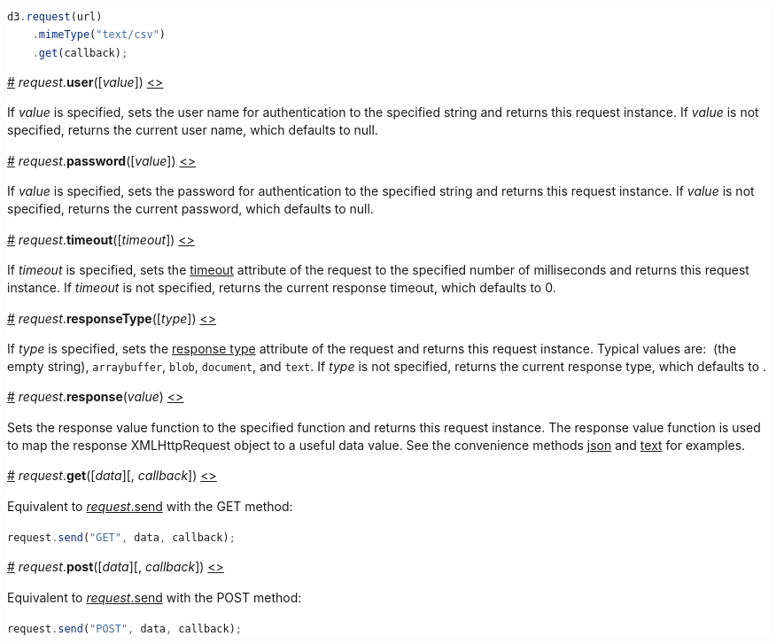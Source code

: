 ```js
d3.request(url)
    .mimeType("text/csv")
    .get(callback);
```

<a name="request_user" href="#request_user">#</a> <i>request</i>.<b>user</b>([<i>value</i>]) [<>](https://github.com/d3/d3-request/blob/master/src/request.js#L80 "Source")

If *value* is specified, sets the user name for authentication to the specified string and returns this request instance. If *value* is not specified, returns the current user name, which defaults to null.

<a name="request_password" href="#request_password">#</a> <i>request</i>.<b>password</b>([<i>value</i>]) [<>](https://github.com/d3/d3-request/blob/master/src/request.js#L84 "Source")

If *value* is specified, sets the password for authentication to the specified string and returns this request instance. If *value* is not specified, returns the current password, which defaults to null.

<a name="request_timeout" href="#request_timeout">#</a> <i>request</i>.<b>timeout</b>([<i>timeout</i>]) [<>](https://github.com/d3/d3-request/blob/master/src/request.js#L74 "Source")

If *timeout* is specified, sets the [timeout](http://www.w3.org/TR/XMLHttpRequest/#the-timeout-attribute) attribute of the request to the specified number of milliseconds and returns this request instance. If *timeout* is not specified, returns the current response timeout, which defaults to 0.

<a name="request_responseType" href="#request_responseType">#</a> <i>request</i>.<b>responseType</b>([<i>type</i>]) [<>](https://github.com/d3/d3-request/blob/master/src/request.js#L68 "Source")

If *type* is specified, sets the [response type](http://www.w3.org/TR/XMLHttpRequest/#the-responsetype-attribute) attribute of the request and returns this request instance. Typical values are: `​` (the empty string), `arraybuffer`, `blob`, `document`, and `text`. If *type* is not specified, returns the current response type, which defaults to `​`.

<a name="request_response" href="#request_response">#</a> <i>request</i>.<b>response</b>(<i>value</i>) [<>](https://github.com/d3/d3-request/blob/master/src/request.js#L90 "Source")

Sets the response value function to the specified function and returns this request instance. The response value function is used to map the response XMLHttpRequest object to a useful data value. See the convenience methods [json](#json) and [text](#text) for examples.

<a name="request_get" href="#request_get">#</a> <i>request</i>.<b>get</b>([<i>data</i>][, <i>callback</i>]) [<>](https://github.com/d3/d3-request/blob/master/src/request.js#L96 "Source")

Equivalent to [*request*.send](#request_send) with the GET method:

```js
request.send("GET", data, callback);
```

<a name="request_post" href="#request_post">#</a> <i>request</i>.<b>post</b>([<i>data</i>][, <i>callback</i>]) [<>](https://github.com/d3/d3-request/blob/master/src/request.js#L101 "Source")

Equivalent to [*request*.send](#request_send) with the POST method:

```js
request.send("POST", data, callback);
```
